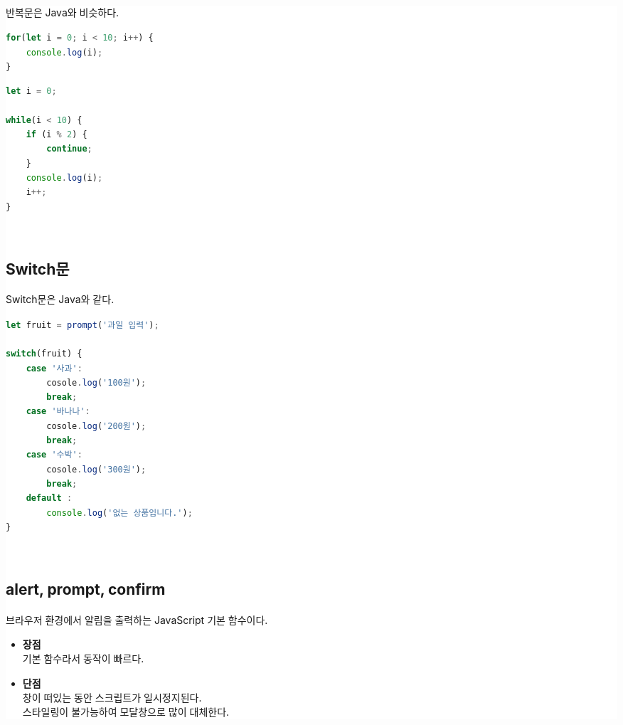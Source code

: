 반복문은 Java와 비슷하다.

```js
for(let i = 0; i < 10; i++) {
    console.log(i);
}
```

```js
let i = 0;

while(i < 10) {
    if (i % 2) {
        continue;
    }
    console.log(i);
    i++;
}
```

<br>

## Switch문

Switch문은 Java와 같다.

```js
let fruit = prompt('과일 입력');

switch(fruit) {
    case '사과':
        cosole.log('100원');
        break;
    case '바나나':
        cosole.log('200원');
        break;
    case '수박':
        cosole.log('300원');
        break;
    default :
        console.log('없는 상품입니다.');
}
```

<br>

## alert, prompt, confirm

브라우저 환경에서 알림을 출력하는 JavaScript 기본 함수이다.

- **장점**  
  기본 함수라서 동작이 빠르다.

- **단점**  
  창이 떠있는 동안 스크립트가 일시정지된다.  
  스타일링이 불가능하여 모달창으로 많이 대체한다.
